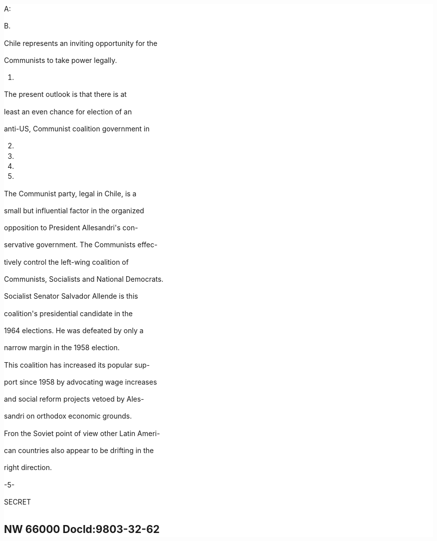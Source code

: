 A:

B.

Chile represents an inviting opportunity for the

Communists to take power legally.

1.

The present outlook is that there is at

least an even chance for election of an

anti-US, Communist coalition government in

2.

3.

4.

1964.

The Communist party, legal in Chile, is a

small but influential factor in the organized

opposition to President Allesandri's con-

servative government. The Communists effec-

tively control the left-wing coalition of

Communists, Socialists and National Democrats.

Socialist Senator Salvador Allende is this

coalition's presidential candidate in the

1964 elections. He was defeated by only a

narrow margin in the 1958 election.

This coalition has increased its popular sup-

port since 1958 by advocating wage increases

and social reform projects vetoed by Ales-

sandri on orthodox economic grounds.

Fron the Soviet point of view other Latin Ameri-

can countries also appear to be drifting in the

right direction.

-5-

SECRET

NW 66000 Docld:9803-32-62
---
